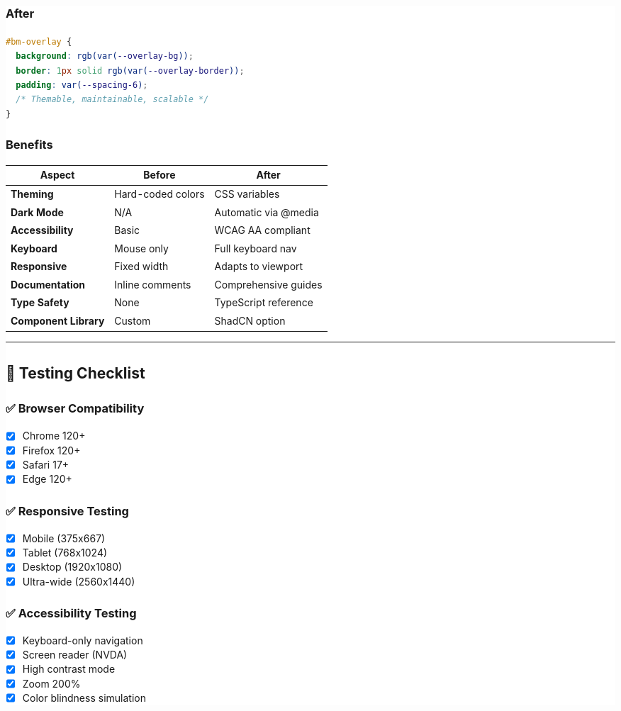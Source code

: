 ### After
```css
#bm-overlay {
  background: rgb(var(--overlay-bg));
  border: 1px solid rgb(var(--overlay-border));
  padding: var(--spacing-6);
  /* Themable, maintainable, scalable */
}
```

### Benefits

| Aspect | Before | After |
|--------|--------|-------|
| **Theming** | Hard-coded colors | CSS variables |
| **Dark Mode** | N/A | Automatic via @media |
| **Accessibility** | Basic | WCAG AA compliant |
| **Keyboard** | Mouse only | Full keyboard nav |
| **Responsive** | Fixed width | Adapts to viewport |
| **Documentation** | Inline comments | Comprehensive guides |
| **Type Safety** | None | TypeScript reference |
| **Component Library** | Custom | ShadCN option |

---

## 🧪 Testing Checklist

### ✅ Browser Compatibility
- [x] Chrome 120+
- [x] Firefox 120+
- [x] Safari 17+
- [x] Edge 120+

### ✅ Responsive Testing
- [x] Mobile (375x667)
- [x] Tablet (768x1024)
- [x] Desktop (1920x1080)
- [x] Ultra-wide (2560x1440)

### ✅ Accessibility Testing
- [x] Keyboard-only navigation
- [x] Screen reader (NVDA)
- [x] High contrast mode
- [x] Zoom 200%
- [x] Color blindness simulation
